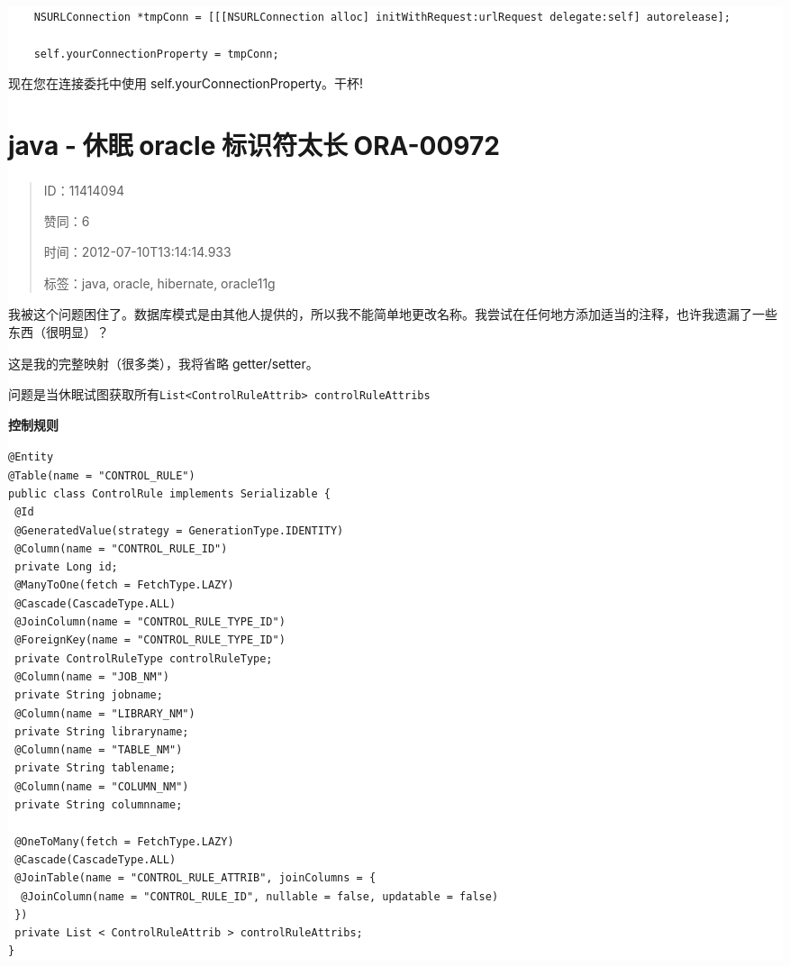 ```
    NSURLConnection *tmpConn = [[[NSURLConnection alloc] initWithRequest:urlRequest delegate:self] autorelease];

    self.yourConnectionProperty = tmpConn; 
```

现在您在连接委托中使用 self.yourConnectionProperty。干杯!

# java - 休眠 oracle 标识符太长 ORA-00972

> ID：11414094
> 
> 赞同：6
> 
> 时间：2012-07-10T13:14:14.933
> 
> 标签：java, oracle, hibernate, oracle11g

我被这个问题困住了。数据库模式是由其他人提供的，所以我不能简单地更改名称。我尝试在任何地方添加适当的注释，也许我遗漏了一些东西（很明显）？

这是我的完整映射（很多类），我将省略 getter/setter。

问题是当休眠试图获取所有`List<ControlRuleAttrib> controlRuleAttribs`

**控制规则**

```
@Entity
@Table(name = "CONTROL_RULE")
public class ControlRule implements Serializable {
 @Id
 @GeneratedValue(strategy = GenerationType.IDENTITY)
 @Column(name = "CONTROL_RULE_ID")
 private Long id;
 @ManyToOne(fetch = FetchType.LAZY)
 @Cascade(CascadeType.ALL)
 @JoinColumn(name = "CONTROL_RULE_TYPE_ID")
 @ForeignKey(name = "CONTROL_RULE_TYPE_ID")
 private ControlRuleType controlRuleType;
 @Column(name = "JOB_NM")
 private String jobname;
 @Column(name = "LIBRARY_NM")
 private String libraryname;
 @Column(name = "TABLE_NM")
 private String tablename;
 @Column(name = "COLUMN_NM")
 private String columnname;

 @OneToMany(fetch = FetchType.LAZY)
 @Cascade(CascadeType.ALL)
 @JoinTable(name = "CONTROL_RULE_ATTRIB", joinColumns = {
  @JoinColumn(name = "CONTROL_RULE_ID", nullable = false, updatable = false)
 })
 private List < ControlRuleAttrib > controlRuleAttribs;
} 
```

